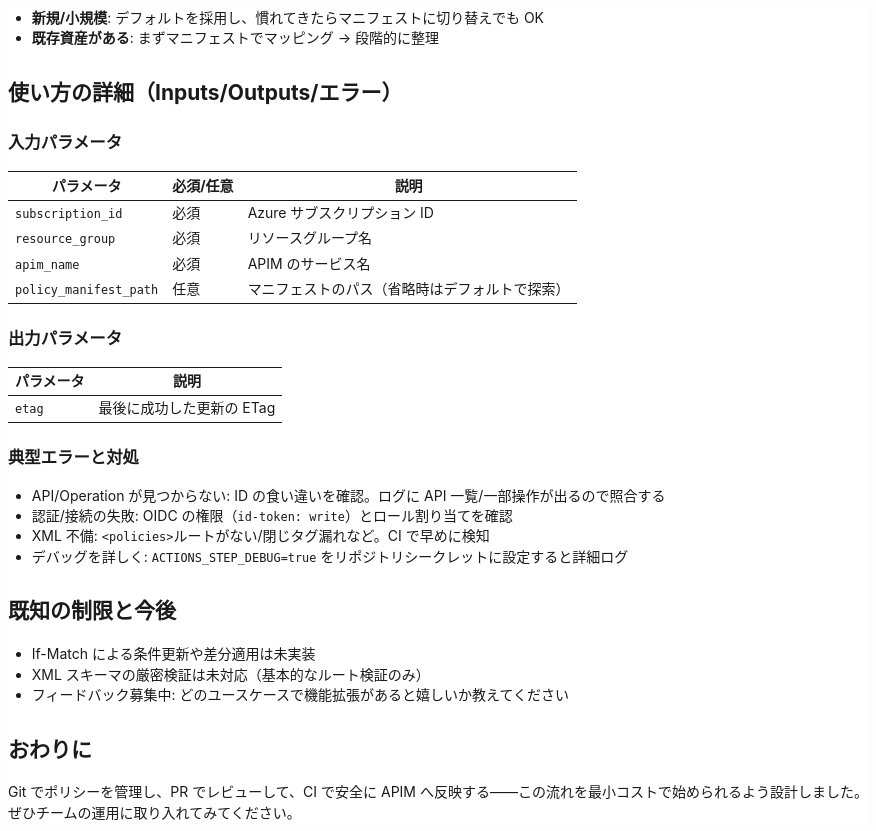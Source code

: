 - **新規/小規模**: デフォルトを採用し、慣れてきたらマニフェストに切り替えでも OK
- **既存資産がある**: まずマニフェストでマッピング → 段階的に整理

## 使い方の詳細（Inputs/Outputs/エラー）

### 入力パラメータ

| パラメータ             | 必須/任意 | 説明                                           |
| ---------------------- | --------- | ---------------------------------------------- |
| `subscription_id`      | 必須      | Azure サブスクリプション ID                    |
| `resource_group`       | 必須      | リソースグループ名                             |
| `apim_name`            | 必須      | APIM のサービス名                              |
| `policy_manifest_path` | 任意      | マニフェストのパス（省略時はデフォルトで探索） |

### 出力パラメータ

| パラメータ | 説明                      |
| ---------- | ------------------------- |
| `etag`     | 最後に成功した更新の ETag |

### 典型エラーと対処

- API/Operation が見つからない: ID の食い違いを確認。ログに API 一覧/一部操作が出るので照合する
- 認証/接続の失敗: OIDC の権限（`id-token: write`）とロール割り当てを確認
- XML 不備: `<policies>`ルートがない/閉じタグ漏れなど。CI で早めに検知
- デバッグを詳しく: `ACTIONS_STEP_DEBUG=true` をリポジトリシークレットに設定すると詳細ログ

## 既知の制限と今後

- If-Match による条件更新や差分適用は未実装
- XML スキーマの厳密検証は未対応（基本的なルート検証のみ）
- フィードバック募集中: どのユースケースで機能拡張があると嬉しいか教えてください

## おわりに

Git でポリシーを管理し、PR でレビューして、CI で安全に APIM へ反映する——この流れを最小コストで始められるよう設計しました。ぜひチームの運用に取り入れてみてください。
